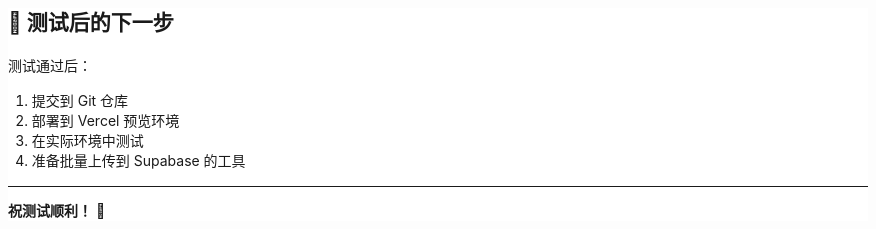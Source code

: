 
## 🚀 测试后的下一步

测试通过后：
1. 提交到 Git 仓库
2. 部署到 Vercel 预览环境
3. 在实际环境中测试
4. 准备批量上传到 Supabase 的工具

---

**祝测试顺利！** 🎉

